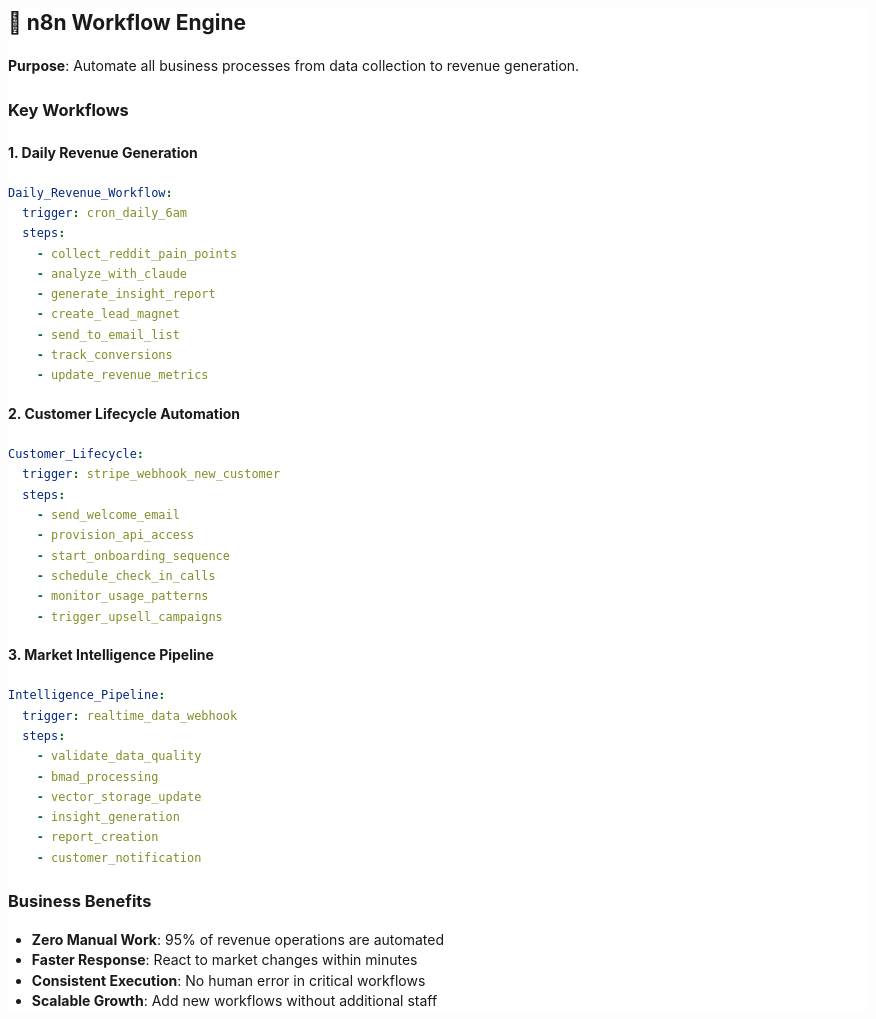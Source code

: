 ## 🔄 n8n Workflow Engine

**Purpose**: Automate all business processes from data collection to revenue generation.

### Key Workflows

#### 1. Daily Revenue Generation
```yaml
Daily_Revenue_Workflow:
  trigger: cron_daily_6am
  steps:
    - collect_reddit_pain_points
    - analyze_with_claude
    - generate_insight_report
    - create_lead_magnet
    - send_to_email_list
    - track_conversions
    - update_revenue_metrics
```

#### 2. Customer Lifecycle Automation
```yaml
Customer_Lifecycle:
  trigger: stripe_webhook_new_customer
  steps:
    - send_welcome_email
    - provision_api_access
    - start_onboarding_sequence
    - schedule_check_in_calls
    - monitor_usage_patterns
    - trigger_upsell_campaigns
```

#### 3. Market Intelligence Pipeline
```yaml
Intelligence_Pipeline:
  trigger: realtime_data_webhook
  steps:
    - validate_data_quality
    - bmad_processing
    - vector_storage_update
    - insight_generation
    - report_creation
    - customer_notification
```

### Business Benefits
- **Zero Manual Work**: 95% of revenue operations are automated
- **Faster Response**: React to market changes within minutes
- **Consistent Execution**: No human error in critical workflows
- **Scalable Growth**: Add new workflows without additional staff
